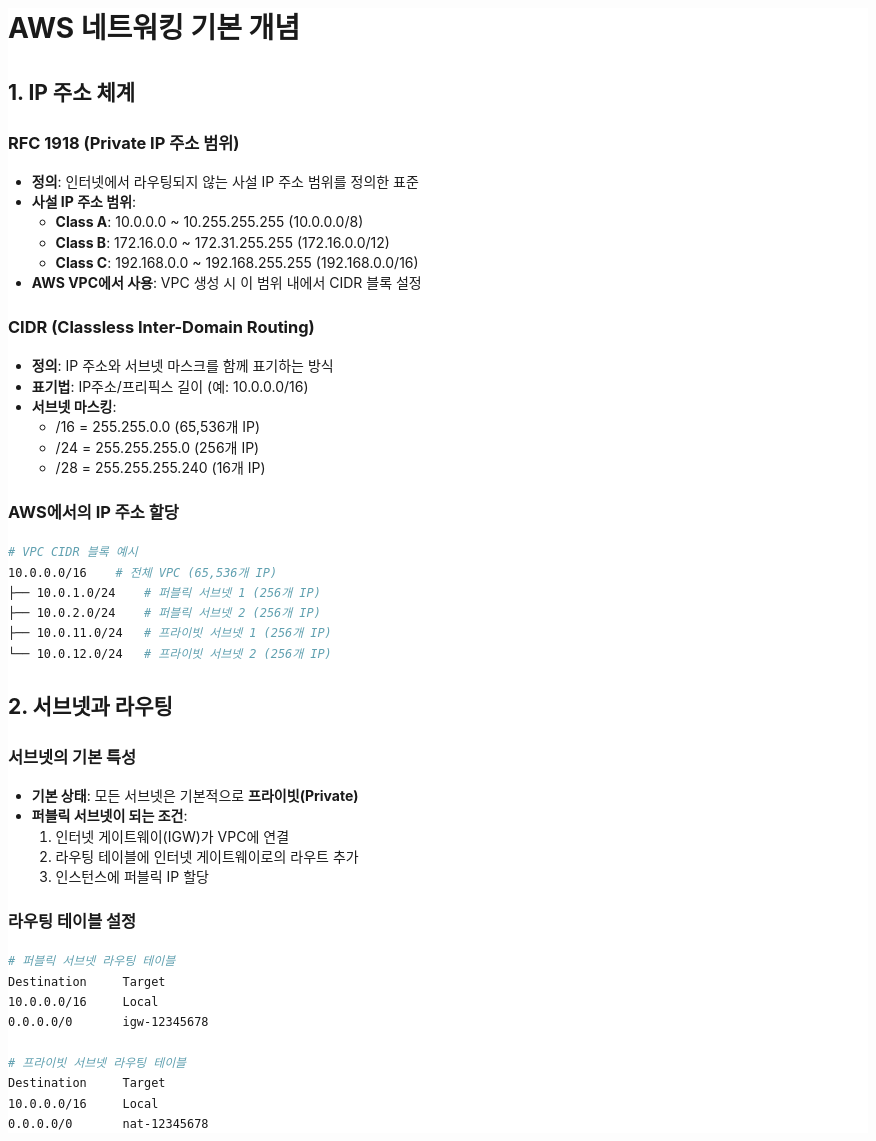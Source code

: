 # AWS 네트워킹 기본 개념

## 1. IP 주소 체계

### RFC 1918 (Private IP 주소 범위)
- **정의**: 인터넷에서 라우팅되지 않는 사설 IP 주소 범위를 정의한 표준
- **사설 IP 주소 범위**:
  - **Class A**: 10.0.0.0 ~ 10.255.255.255 (10.0.0.0/8)
  - **Class B**: 172.16.0.0 ~ 172.31.255.255 (172.16.0.0/12)
  - **Class C**: 192.168.0.0 ~ 192.168.255.255 (192.168.0.0/16)
- **AWS VPC에서 사용**: VPC 생성 시 이 범위 내에서 CIDR 블록 설정

### CIDR (Classless Inter-Domain Routing)
- **정의**: IP 주소와 서브넷 마스크를 함께 표기하는 방식
- **표기법**: IP주소/프리픽스 길이 (예: 10.0.0.0/16)
- **서브넷 마스킹**: 
  - /16 = 255.255.0.0 (65,536개 IP)
  - /24 = 255.255.255.0 (256개 IP)
  - /28 = 255.255.255.240 (16개 IP)

### AWS에서의 IP 주소 할당
```bash
# VPC CIDR 블록 예시
10.0.0.0/16    # 전체 VPC (65,536개 IP)
├── 10.0.1.0/24    # 퍼블릭 서브넷 1 (256개 IP)
├── 10.0.2.0/24    # 퍼블릭 서브넷 2 (256개 IP)
├── 10.0.11.0/24   # 프라이빗 서브넷 1 (256개 IP)
└── 10.0.12.0/24   # 프라이빗 서브넷 2 (256개 IP)
```

## 2. 서브넷과 라우팅

### 서브넷의 기본 특성
- **기본 상태**: 모든 서브넷은 기본적으로 **프라이빗(Private)**
- **퍼블릭 서브넷이 되는 조건**:
  1. 인터넷 게이트웨이(IGW)가 VPC에 연결
  2. 라우팅 테이블에 인터넷 게이트웨이로의 라우트 추가
  3. 인스턴스에 퍼블릭 IP 할당

### 라우팅 테이블 설정
```bash
# 퍼블릭 서브넷 라우팅 테이블
Destination     Target
10.0.0.0/16     Local
0.0.0.0/0       igw-12345678

# 프라이빗 서브넷 라우팅 테이블
Destination     Target
10.0.0.0/16     Local
0.0.0.0/0       nat-12345678
```
